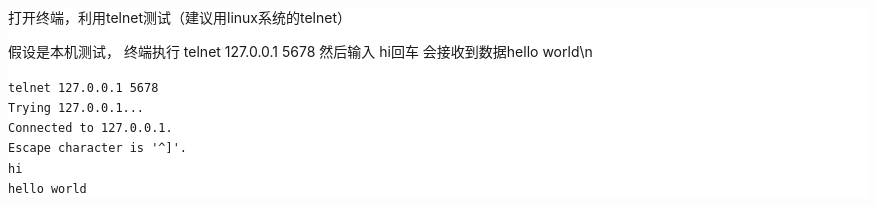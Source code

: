 打开终端，利用telnet测试（建议用linux系统的telnet）

假设是本机测试，
终端执行 telnet 127.0.0.1 5678
然后输入 hi回车
会接收到数据hello world\n
```
telnet 127.0.0.1 5678
Trying 127.0.0.1...
Connected to 127.0.0.1.
Escape character is '^]'.
hi
hello world

```
